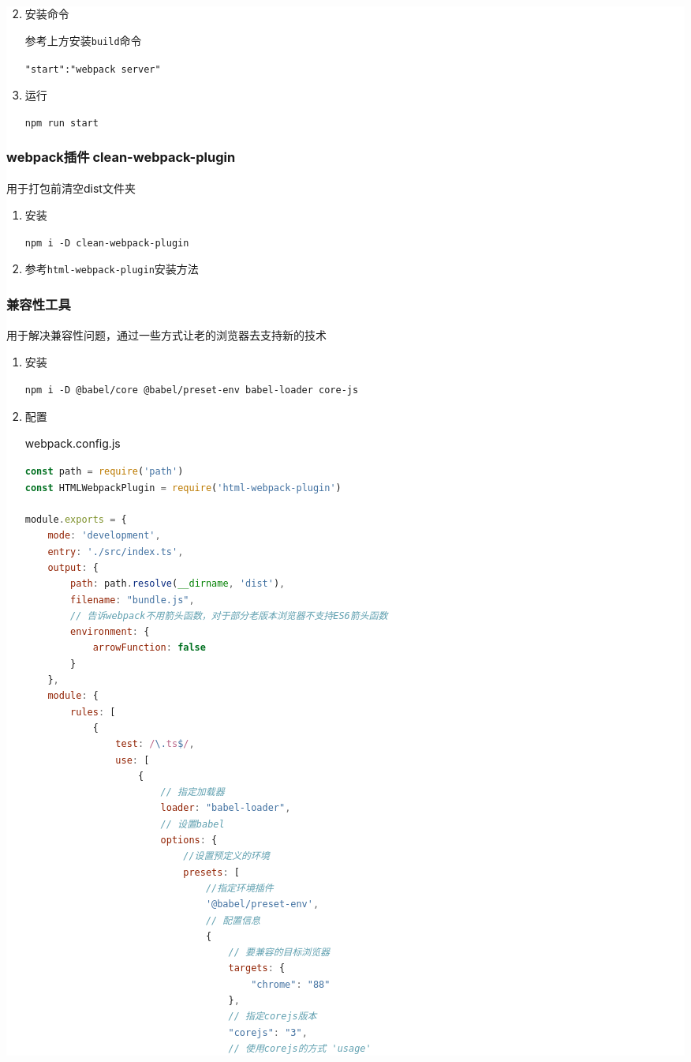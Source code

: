 2. 安装命令

   参考上方安装`build`命令

   `"start":"webpack server"`

3. 运行

   `npm run start`

### webpack插件    clean-webpack-plugin

用于打包前清空dist文件夹

1. 安装

   `npm i -D clean-webpack-plugin`

2. 参考`html-webpack-plugin`安装方法

### 兼容性工具

用于解决兼容性问题，通过一些方式让老的浏览器去支持新的技术

1. 安装

   `npm i -D @babel/core @babel/preset-env babel-loader core-js`

2. 配置

   webpack.config.js

   ```js
   const path = require('path')
   const HTMLWebpackPlugin = require('html-webpack-plugin')
   
   module.exports = {
       mode: 'development',
       entry: './src/index.ts',
       output: {
           path: path.resolve(__dirname, 'dist'),
           filename: "bundle.js",
           // 告诉webpack不用箭头函数，对于部分老版本浏览器不支持ES6箭头函数
           environment: {
               arrowFunction: false
           }
       },
       module: {
           rules: [
               {
                   test: /\.ts$/,
                   use: [
                       {
                           // 指定加载器
                           loader: "babel-loader",
                           // 设置babel
                           options: {
                               //设置预定义的环境
                               presets: [
                                   //指定环境插件
                                   '@babel/preset-env',
                                   // 配置信息
                                   {
                                       // 要兼容的目标浏览器
                                       targets: {
                                           "chrome": "88"
                                       },
                                       // 指定corejs版本
                                       "corejs": "3",
                                       // 使用corejs的方式 'usage'
   ```